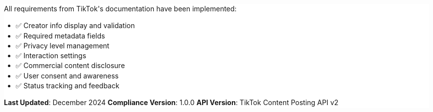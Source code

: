 All requirements from TikTok's documentation have been implemented:
- ✅ Creator info display and validation
- ✅ Required metadata fields
- ✅ Privacy level management
- ✅ Interaction settings
- ✅ Commercial content disclosure
- ✅ User consent and awareness
- ✅ Status tracking and feedback

**Last Updated**: December 2024
**Compliance Version**: 1.0.0
**API Version**: TikTok Content Posting API v2